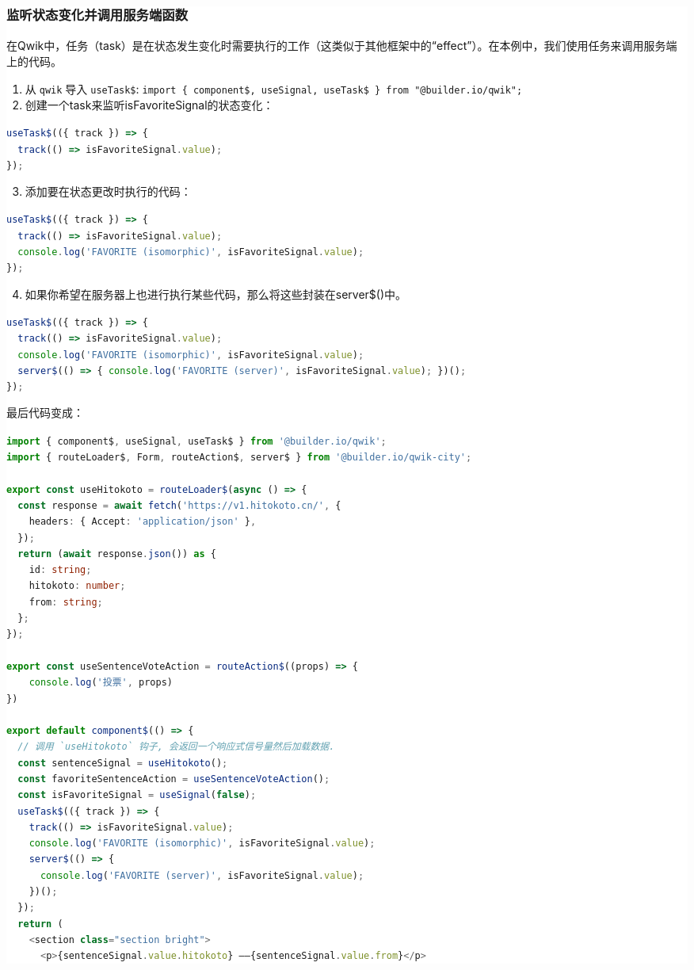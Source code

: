 ### 监听状态变化并调用服务端函数

在Qwik中，任务（task）是在状态发生变化时需要执行的工作（这类似于其他框架中的“effect”）。在本例中，我们使用任务来调用服务端上的代码。

1. 从 `qwik` 导入 `useTask$`: `import { component$, useSignal, useTask$ } from "@builder.io/qwik";`
2. 创建一个task来监听isFavoriteSignal的状态变化：

```ts
useTask$(({ track }) => { 
  track(() => isFavoriteSignal.value);
});
```

3. 添加要在状态更改时执行的代码：

```ts
useTask$(({ track }) => { 
  track(() => isFavoriteSignal.value);
  console.log('FAVORITE (isomorphic)', isFavoriteSignal.value);
});
```

4. 如果你希望在服务器上也进行执行某些代码，那么将这些封装在server$()中。

```ts
useTask$(({ track }) => { 
  track(() => isFavoriteSignal.value);
  console.log('FAVORITE (isomorphic)', isFavoriteSignal.value);
  server$(() => { console.log('FAVORITE (server)', isFavoriteSignal.value); })();
});
```

最后代码变成：

```ts
import { component$, useSignal, useTask$ } from '@builder.io/qwik';
import { routeLoader$, Form, routeAction$, server$ } from '@builder.io/qwik-city';
 
export const useHitokoto = routeLoader$(async () => {
  const response = await fetch('https://v1.hitokoto.cn/', {
    headers: { Accept: 'application/json' },
  });
  return (await response.json()) as {
    id: string;
    hitokoto: number;
    from: string;
  };
});

export const useSentenceVoteAction = routeAction$((props) => {
    console.log('投票', props)
})

export default component$(() => {
  // 调用 `useHitokoto` 钩子, 会返回一个响应式信号量然后加载数据.
  const sentenceSignal = useHitokoto();
  const favoriteSentenceAction = useSentenceVoteAction();
  const isFavoriteSignal = useSignal(false);
  useTask$(({ track }) => {
    track(() => isFavoriteSignal.value);
    console.log('FAVORITE (isomorphic)', isFavoriteSignal.value);
    server$(() => {
      console.log('FAVORITE (server)', isFavoriteSignal.value);
    })();
  });
  return (
    <section class="section bright">
      <p>{sentenceSignal.value.hitokoto} ——{sentenceSignal.value.from}</p>
```